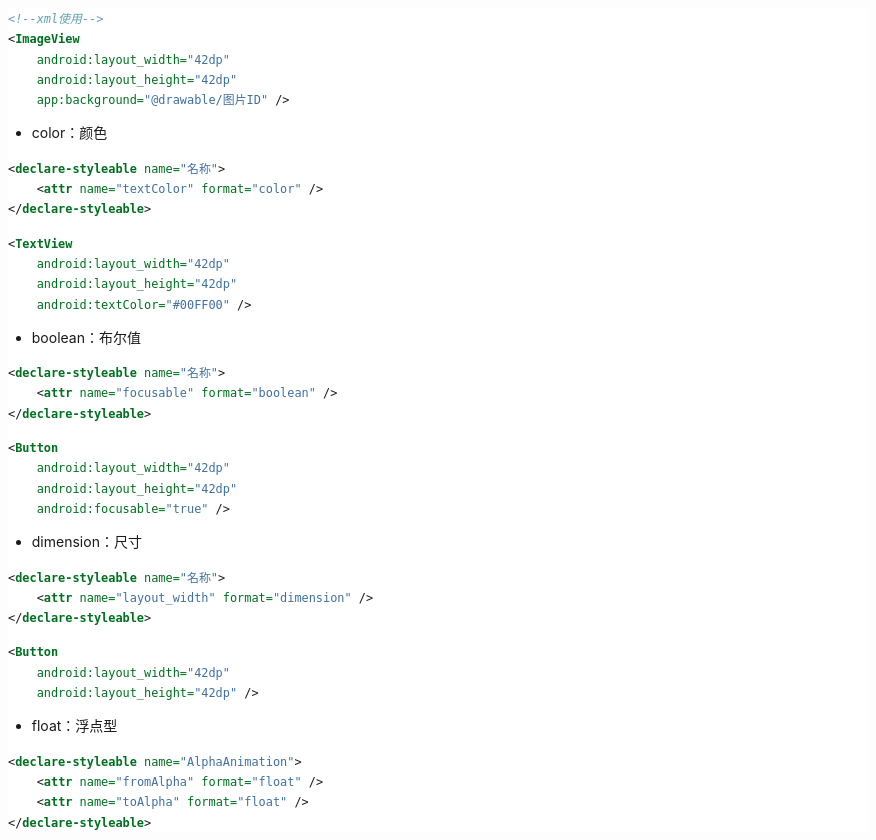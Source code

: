   ```xml
  <!--xml使用-->
  <ImageView
      android:layout_width="42dp"
      android:layout_height="42dp"
      app:background="@drawable/图片ID" />
  ```

  - color：颜色

  ```xml
  <declare-styleable name="名称">
      <attr name="textColor" format="color" />
  </declare-styleable>
  ```

  ```xml
  <TextView
      android:layout_width="42dp"
      android:layout_height="42dp"
      android:textColor="#00FF00" />
  ```

  - boolean：布尔值

  ```xml
  <declare-styleable name="名称">
      <attr name="focusable" format="boolean" />
  </declare-styleable>
  ```

  ```xml
  <Button
      android:layout_width="42dp"
      android:layout_height="42dp"
      android:focusable="true" />
  ```

  - dimension：尺寸

  ```xml
  <declare-styleable name="名称">
      <attr name="layout_width" format="dimension" />
  </declare-styleable>
  ```

  ```xml
  <Button
      android:layout_width="42dp"
      android:layout_height="42dp" />
  ```

  - float：浮点型

  ```xml
  <declare-styleable name="AlphaAnimation">
      <attr name="fromAlpha" format="float" />
      <attr name="toAlpha" format="float" />
  </declare-styleable>
  ```
